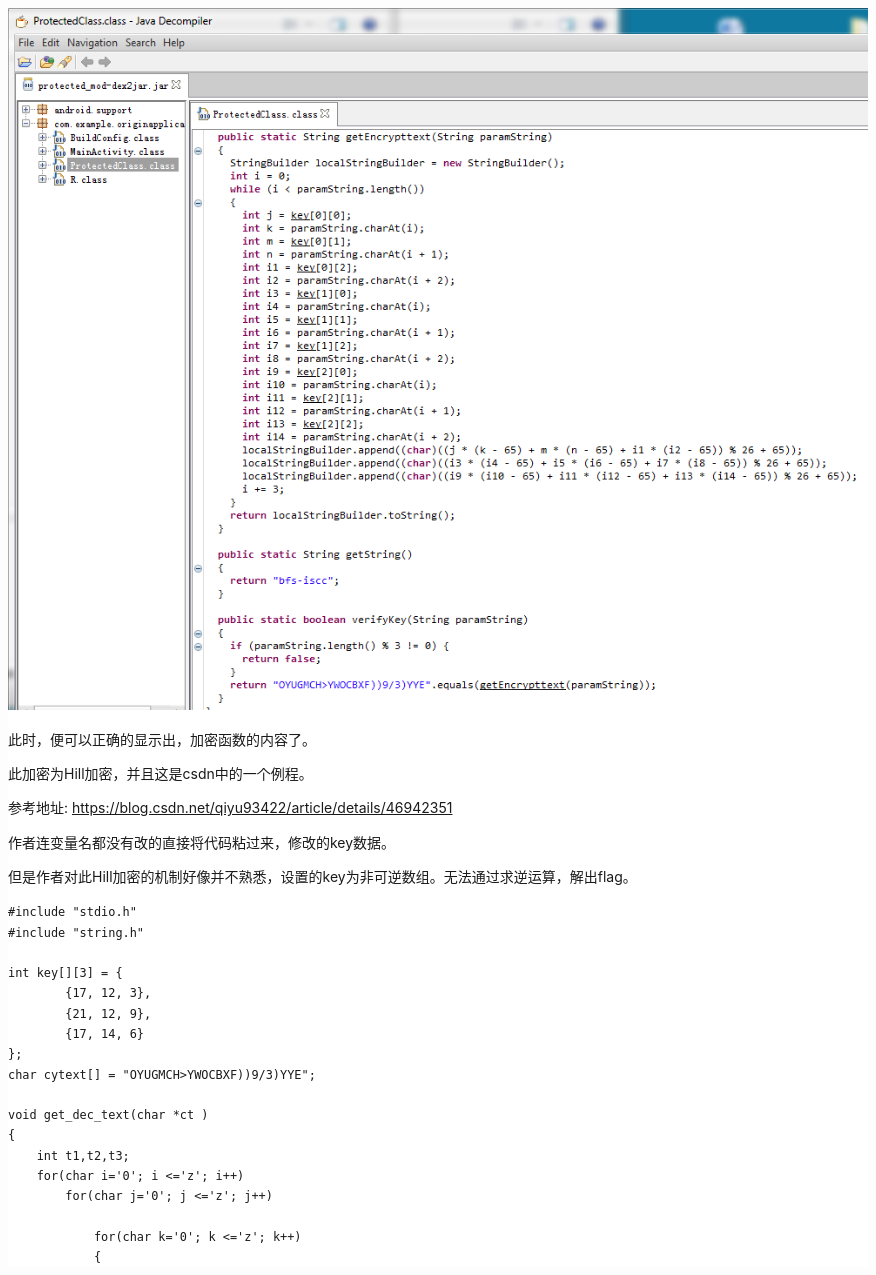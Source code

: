 ![1540650501314](/post_res/2018-10-27-bfs-iscc-mobile.assets/1540650501314.png) 

此时，便可以正确的显示出，加密函数的内容了。

此加密为Hill加密，并且这是csdn中的一个例程。

参考地址: https://blog.csdn.net/qiyu93422/article/details/46942351

作者连变量名都没有改的直接将代码粘过来，修改的key数据。

但是作者对此Hill加密的机制好像并不熟悉，设置的key为非可逆数组。无法通过求逆运算，解出flag。

```
#include "stdio.h"
#include "string.h"

int key[][3] = {
	    {17, 12, 3},
		{21, 12, 9},
		{17, 14, 6}
};
char cytext[] = "OYUGMCH>YWOCBXF))9/3)YYE";

void get_dec_text(char *ct )
{
	int t1,t2,t3;
	for(char i='0'; i <='z'; i++)
		for(char j='0'; j <='z'; j++)

			for(char k='0'; k <='z'; k++)
			{
```